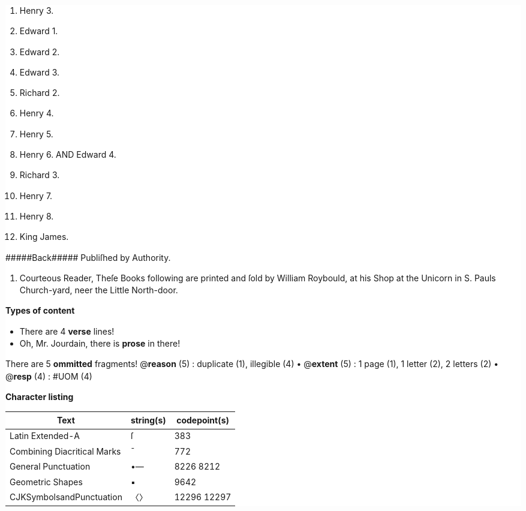 1. Henry 3.

1. Edward 1.

1. Edward 2.

1. Edward 3.

1. Richard 2.

1. Henry 4.

1. Henry 5.

1. Henry 6.
AND
Edward 4.

1. Richard 3.

1. Henry 7.

1. Henry 8.

1. King James.

#####Back#####
Publiſhed by Authority.
1. Courteous Reader,
Theſe Books following are
printed and ſold by William
Roybould, at his
Shop at the Unicorn in
S. Pauls Church-yard, neer
the Little North-door.

**Types of content**

  * There are 4 **verse** lines!
  * Oh, Mr. Jourdain, there is **prose** in there!

There are 5 **ommitted** fragments! 
 @__reason__ (5) : duplicate (1), illegible (4)  •  @__extent__ (5) : 1 page (1), 1 letter (2), 2 letters (2)  •  @__resp__ (4) : #UOM (4)

**Character listing**


|Text|string(s)|codepoint(s)|
|---|---|---|
|Latin Extended-A|ſ|383|
|Combining             Diacritical Marks|̄|772|
|General Punctuation|•—|8226 8212|
|Geometric Shapes|▪|9642|
|CJKSymbolsandPunctuation|〈〉|12296 12297|
